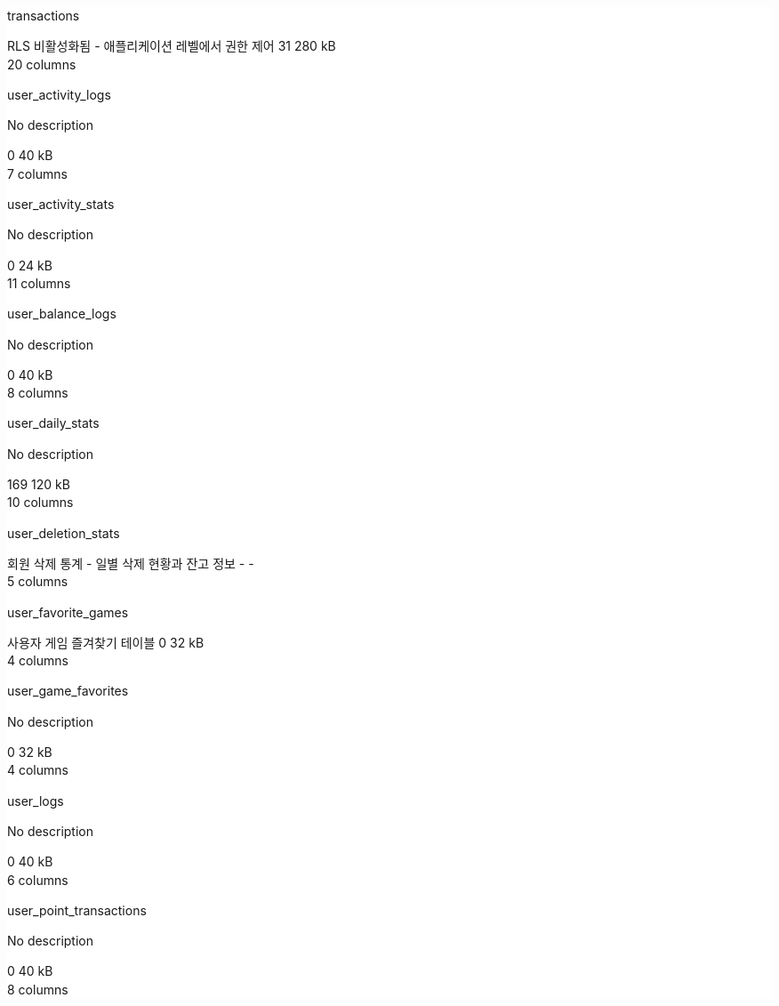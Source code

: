 transactions

RLS 비활성화됨 - 애플리케이션 레벨에서 권한 제어	31	280 kB	
20 columns

user_activity_logs

No description

0	40 kB	
7 columns

user_activity_stats

No description

0	24 kB	
11 columns

user_balance_logs

No description

0	40 kB	
8 columns

user_daily_stats

No description

169	120 kB	
10 columns

user_deletion_stats

회원 삭제 통계 - 일별 삭제 현황과 잔고 정보	-	-	
5 columns

user_favorite_games

사용자 게임 즐겨찾기 테이블	0	32 kB	
4 columns

user_game_favorites

No description

0	32 kB	
4 columns

user_logs

No description

0	40 kB	
6 columns

user_point_transactions

No description

0	40 kB	
8 columns
